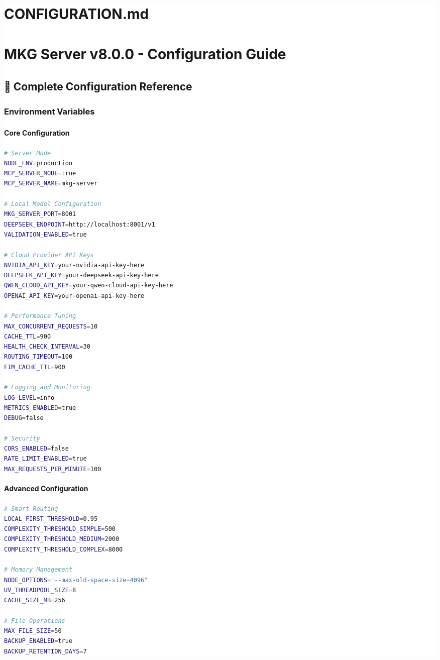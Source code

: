 # CONFIGURATION.md

# MKG Server v8.0.0 - Configuration Guide

## 🔧 Complete Configuration Reference

### Environment Variables

#### Core Configuration
```bash
# Server Mode
NODE_ENV=production
MCP_SERVER_MODE=true
MCP_SERVER_NAME=mkg-server

# Local Model Configuration
MKG_SERVER_PORT=8001
DEEPSEEK_ENDPOINT=http://localhost:8001/v1
VALIDATION_ENABLED=true

# Cloud Provider API Keys
NVIDIA_API_KEY=your-nvidia-api-key-here
DEEPSEEK_API_KEY=your-deepseek-api-key-here
QWEN_CLOUD_API_KEY=your-qwen-cloud-api-key-here
OPENAI_API_KEY=your-openai-api-key-here

# Performance Tuning
MAX_CONCURRENT_REQUESTS=10
CACHE_TTL=900
HEALTH_CHECK_INTERVAL=30
ROUTING_TIMEOUT=100
FIM_CACHE_TTL=900

# Logging and Monitoring
LOG_LEVEL=info
METRICS_ENABLED=true
DEBUG=false

# Security
CORS_ENABLED=false
RATE_LIMIT_ENABLED=true
MAX_REQUESTS_PER_MINUTE=100
```

#### Advanced Configuration
```bash
# Smart Routing
LOCAL_FIRST_THRESHOLD=0.95
COMPLEXITY_THRESHOLD_SIMPLE=500
COMPLEXITY_THRESHOLD_MEDIUM=2000
COMPLEXITY_THRESHOLD_COMPLEX=8000

# Memory Management
NODE_OPTIONS="--max-old-space-size=4096"
UV_THREADPOOL_SIZE=8
CACHE_SIZE_MB=256

# File Operations
MAX_FILE_SIZE=50
BACKUP_ENABLED=true
BACKUP_RETENTION_DAYS=7
```